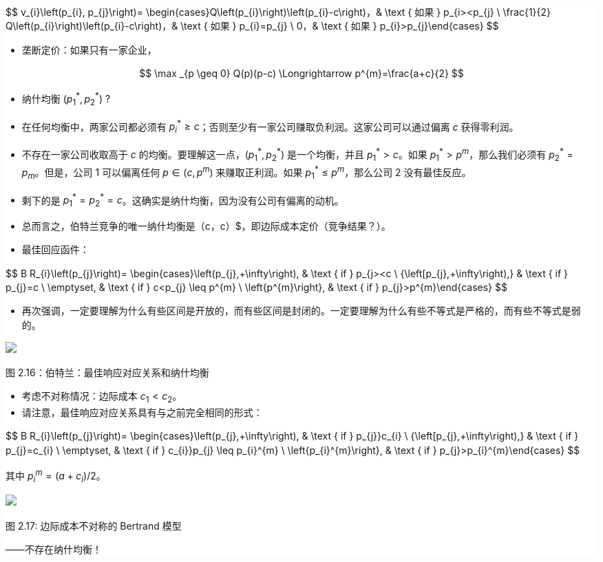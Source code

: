 $$
v_{i}\left(p_{i}, p_{j}\right)= \begin{cases}Q\left(p_{i}\right)\left(p_{i}-c\right)，& \text { 如果 } p_{i><p_{j} \\ \frac{1}{2} Q\left(p_{i}\right)\left(p_{i}-c\right)，& \text { 如果 } p_{i}=p_{j} \\ 0，& \text { 如果 } p_{i}>p_{j}\end{cases}
$$

- 垄断定价：如果只有一家企业，

$$
\max _{p \geq 0} Q(p)(p-c) \Longrightarrow p^{m}=\frac{a+c}{2}
$$



- 纳什均衡 $\left(p_{1}^{*}, p_{2}^{*}\right)$ ?
- 在任何均衡中，两家公司都必须有 $p_{i}^{*} \geq c$；否则至少有一家公司赚取负利润。这家公司可以通过偏离 $c$ 获得零利润。
- 不存在一家公司收取高于 $c$ 的均衡。要理解这一点，$\left(p_{1}^{*}, p_{2}^{*}\right)$ 是一个均衡，并且 $p_{1}^{*}>c$。如果 $p_{1}^{*}>p^{m}$，那么我们必须有 $p_{2}^{*}=p_{m}$。但是，公司 1 可以偏离任何 $p \in\left(c, p^{m}\right)$ 来赚取正利润。如果 $p_{1}^{*} \leq p^{m}$，那么公司 2 没有最佳反应。
- 剩下的是 $p_{1}^{*}=p_{2}^{*}=c$。这确实是纳什均衡，因为没有公司有偏离的动机。
- 总而言之，伯特兰竞争的唯一纳什均衡是（c，c）$，即边际成本定价（竞争结果？）。




- 最佳回应函件：

$$
B R_{i}\left(p_{j}\right)= \begin{cases}\left(p_{j},+\infty\right), & \text { if } p_{j><c \\ {\left[p_{j},+\infty\right),} & \text { if } p_{j}=c \\ \emptyset, & \text { if } c<p_{j} \leq p^{m} \\ \left\{p^{m}\right\}, & \text { if } p_{j}>p^{m}\end{cases}
$$

- 再次强调，一定要理解为什么有些区间是开放的，而有些区间是封闭的。一定要理解为什么有些不等式是严格的，而有些不等式是弱的。




![](https://cdn.mathpix.com/cropped/2024_09_09_605858d45802b61328b8g-093.jpg?height=599&width=608&top_left_y=171&top_left_x=321)

图 2.16：伯特兰：最佳响应对应关系和纳什均衡



- 考虑不对称情况：边际成本 $c_{1}<c_{2}$。
- 请注意，最佳响应对应关系具有与之前完全相同的形式：

$$
B R_{i}\left(p_{j}\right)= \begin{cases}\left(p_{j},+\infty\right), & \text { if } p_{j}}c_{i} \\ {\left[p_{j},+\infty\right),} & \text { if } p_{j}=c_{i} \\ \emptyset, & \text { if } c_{i}}p_{j} \leq p_{i}^{m} \\ \left\{p_{i}^{m}\right\}, & \text { if } p_{j}>p_{i}^{m}\end{cases}
$$

其中 $p_{i}^{m}=\left(a+c_{i}\right) / 2$。



![](https://cdn.mathpix.com/cropped/2024_09_09_605858d45802b61328b8g-095.jpg?height=593&width=606&top_left_y=189&top_left_x=319)

图 2.17: 边际成本不对称的 Bertrand 模型

——不存在纳什均衡！
